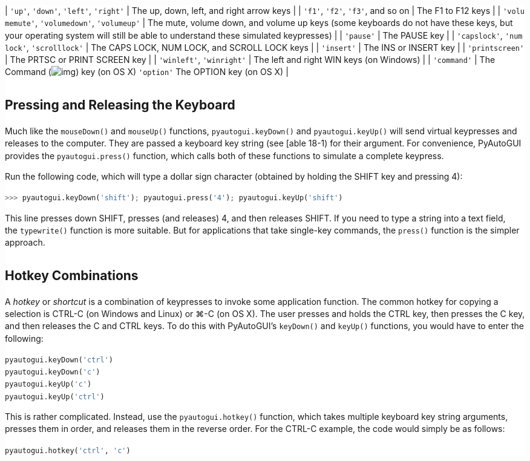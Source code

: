 | `'up'`, `'down'`, `'left'`, `'right'`    | The up, down, left, and right arrow keys |
| `'f1'`, `'f2'`, `'f3'`, and so on        | The F1 to F12 keys                       |
| `'volumemute'`, `'volumedown'`, `'volumeup'` | The mute, volume down, and volume up keys (some keyboards do not have these keys, but your operating system will still be able to understand these simulated keypresses) |
| `'pause'`                                | The PAUSE key                            |
| `'capslock'`, `'numlock'`, `'scrolllock'` | The CAPS LOCK, NUM LOCK, and SCROLL LOCK keys |
| `'insert'`                               | The INS or INSERT key                    |
| `'printscreen'`                          | The PRTSC or PRINT SCREEN key            |
| `'winleft'`, `'winright'`                | The left and right WIN keys (on Windows) |
| `'command'`                              | The Command (![img](https://automatetheboringstuff.com/images/000085.jpg)) key (on OS X) `'option'` The OPTION key (on OS X) |

## Pressing and Releasing the Keyboard

Much like the `mouseDown()` and `mouseUp()` functions, `pyautogui.keyDown()` and `pyautogui.keyUp()` will send virtual keypresses and releases to the computer. They are passed a keyboard key string (see [able 18-1) for their argument. For convenience, PyAutoGUI provides the `pyautogui.press()` function, which calls both of these functions to simulate a complete keypress.

Run the following code, which will type a dollar sign character (obtained by holding the SHIFT key and pressing 4):

```python
>>> pyautogui.keyDown('shift'); pyautogui.press('4'); pyautogui.keyUp('shift')
```

This line presses down SHIFT, presses (and releases) 4, and then releases SHIFT. If you need to type a string into a text field, the `typewrite()` function is more suitable. But for applications that take single-key commands, the `press()` function is the simpler approach.

## Hotkey Combinations

A *hotkey* or *shortcut* is a combination of keypresses to invoke some application function. The common hotkey for copying a selection is CTRL-C (on Windows and Linux) or ⌘-C (on OS X). The user presses and holds the CTRL key, then presses the C key, and then releases the C and CTRL keys. To do this with PyAutoGUI’s `keyDown()` and `keyUp()` functions, you would have to enter the following:

```python
pyautogui.keyDown('ctrl')
pyautogui.keyDown('c')
pyautogui.keyUp('c')
pyautogui.keyUp('ctrl')
```

This is rather complicated. Instead, use the `pyautogui.hotkey()` function, which takes multiple keyboard key string arguments, presses them in order, and releases them in the reverse order. For the CTRL-C example, the code would simply be as follows:

```python
pyautogui.hotkey('ctrl', 'c')
```
